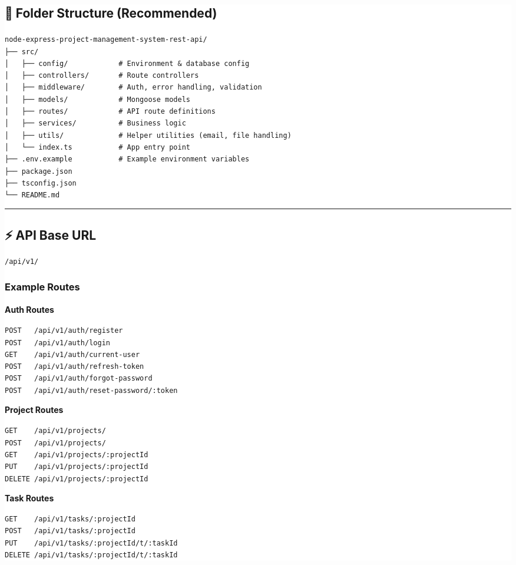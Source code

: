 
## 📁 Folder Structure (Recommended)

```
node-express-project-management-system-rest-api/
├── src/
│   ├── config/            # Environment & database config
│   ├── controllers/       # Route controllers
│   ├── middleware/        # Auth, error handling, validation
│   ├── models/            # Mongoose models
│   ├── routes/            # API route definitions
│   ├── services/          # Business logic
│   ├── utils/             # Helper utilities (email, file handling)
│   └── index.ts           # App entry point
├── .env.example           # Example environment variables
├── package.json
├── tsconfig.json
└── README.md
```

---

## ⚡ API Base URL

```
/api/v1/
```

### Example Routes

**Auth Routes**
```
POST   /api/v1/auth/register
POST   /api/v1/auth/login
GET    /api/v1/auth/current-user
POST   /api/v1/auth/refresh-token
POST   /api/v1/auth/forgot-password
POST   /api/v1/auth/reset-password/:token
```

**Project Routes**
```
GET    /api/v1/projects/
POST   /api/v1/projects/
GET    /api/v1/projects/:projectId
PUT    /api/v1/projects/:projectId
DELETE /api/v1/projects/:projectId
```

**Task Routes**
```
GET    /api/v1/tasks/:projectId
POST   /api/v1/tasks/:projectId
PUT    /api/v1/tasks/:projectId/t/:taskId
DELETE /api/v1/tasks/:projectId/t/:taskId
```
